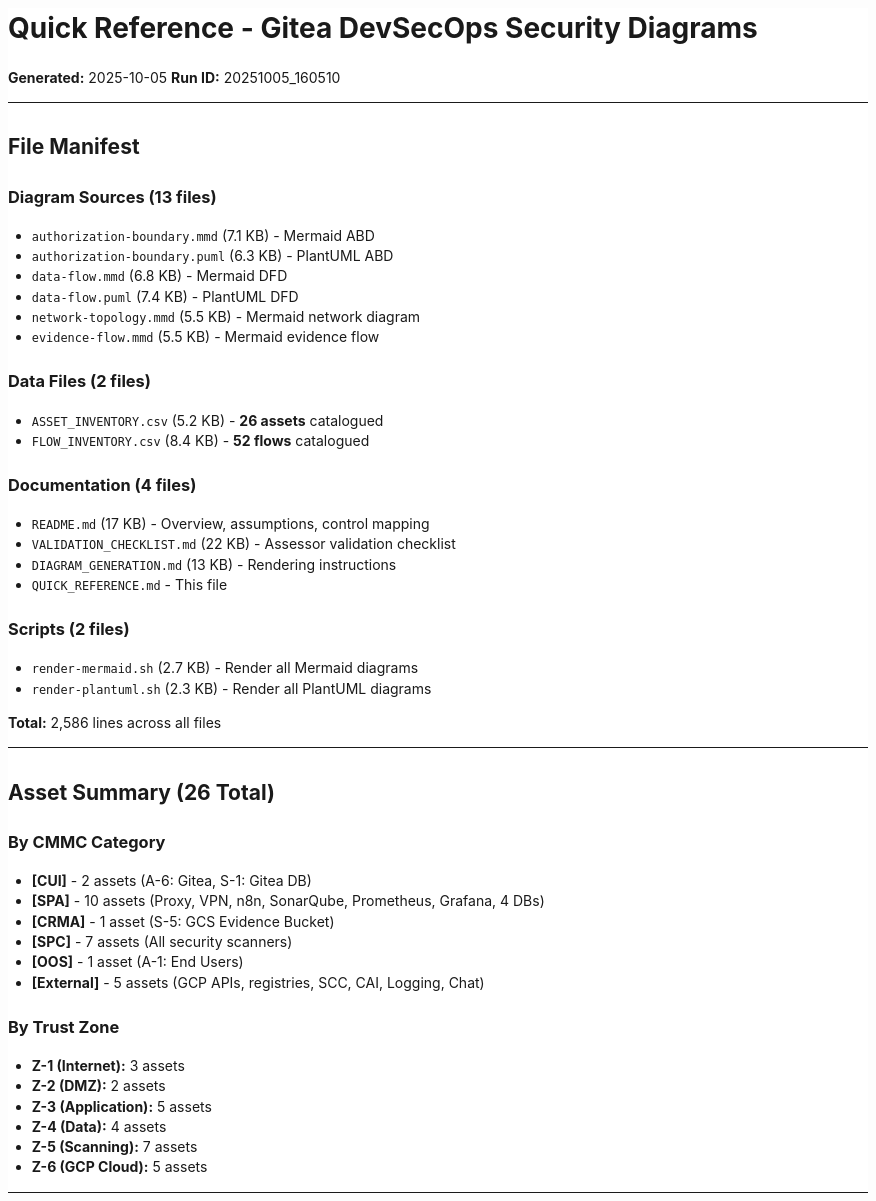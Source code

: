 # Quick Reference - Gitea DevSecOps Security Diagrams

**Generated:** 2025-10-05
**Run ID:** 20251005_160510

---

## File Manifest

### Diagram Sources (13 files)
- `authorization-boundary.mmd` (7.1 KB) - Mermaid ABD
- `authorization-boundary.puml` (6.3 KB) - PlantUML ABD
- `data-flow.mmd` (6.8 KB) - Mermaid DFD
- `data-flow.puml` (7.4 KB) - PlantUML DFD
- `network-topology.mmd` (5.5 KB) - Mermaid network diagram
- `evidence-flow.mmd` (5.5 KB) - Mermaid evidence flow

### Data Files (2 files)
- `ASSET_INVENTORY.csv` (5.2 KB) - **26 assets** catalogued
- `FLOW_INVENTORY.csv` (8.4 KB) - **52 flows** catalogued

### Documentation (4 files)
- `README.md` (17 KB) - Overview, assumptions, control mapping
- `VALIDATION_CHECKLIST.md` (22 KB) - Assessor validation checklist
- `DIAGRAM_GENERATION.md` (13 KB) - Rendering instructions
- `QUICK_REFERENCE.md` - This file

### Scripts (2 files)
- `render-mermaid.sh` (2.7 KB) - Render all Mermaid diagrams
- `render-plantuml.sh` (2.3 KB) - Render all PlantUML diagrams

**Total:** 2,586 lines across all files

---

## Asset Summary (26 Total)

### By CMMC Category
- **[CUI]** - 2 assets (A-6: Gitea, S-1: Gitea DB)
- **[SPA]** - 10 assets (Proxy, VPN, n8n, SonarQube, Prometheus, Grafana, 4 DBs)
- **[CRMA]** - 1 asset (S-5: GCS Evidence Bucket)
- **[SPC]** - 7 assets (All security scanners)
- **[OOS]** - 1 asset (A-1: End Users)
- **[External]** - 5 assets (GCP APIs, registries, SCC, CAI, Logging, Chat)

### By Trust Zone
- **Z-1 (Internet):** 3 assets
- **Z-2 (DMZ):** 2 assets
- **Z-3 (Application):** 5 assets
- **Z-4 (Data):** 4 assets
- **Z-5 (Scanning):** 7 assets
- **Z-6 (GCP Cloud):** 5 assets

---